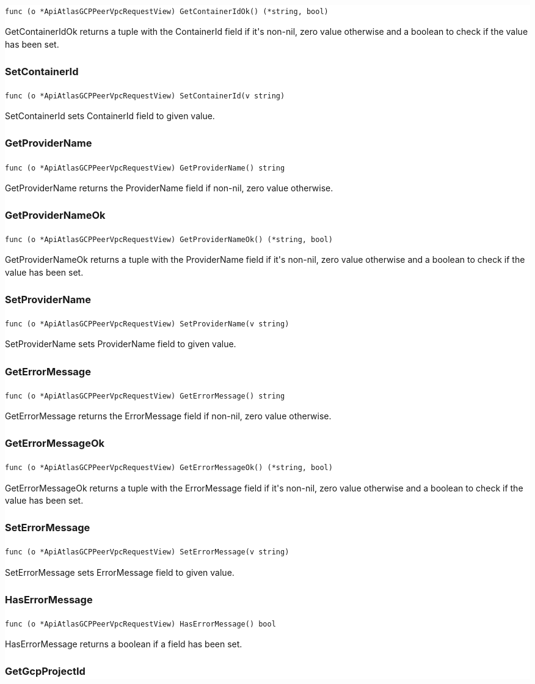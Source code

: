 `func (o *ApiAtlasGCPPeerVpcRequestView) GetContainerIdOk() (*string, bool)`

GetContainerIdOk returns a tuple with the ContainerId field if it's non-nil, zero value otherwise
and a boolean to check if the value has been set.

### SetContainerId

`func (o *ApiAtlasGCPPeerVpcRequestView) SetContainerId(v string)`

SetContainerId sets ContainerId field to given value.


### GetProviderName

`func (o *ApiAtlasGCPPeerVpcRequestView) GetProviderName() string`

GetProviderName returns the ProviderName field if non-nil, zero value otherwise.

### GetProviderNameOk

`func (o *ApiAtlasGCPPeerVpcRequestView) GetProviderNameOk() (*string, bool)`

GetProviderNameOk returns a tuple with the ProviderName field if it's non-nil, zero value otherwise
and a boolean to check if the value has been set.

### SetProviderName

`func (o *ApiAtlasGCPPeerVpcRequestView) SetProviderName(v string)`

SetProviderName sets ProviderName field to given value.


### GetErrorMessage

`func (o *ApiAtlasGCPPeerVpcRequestView) GetErrorMessage() string`

GetErrorMessage returns the ErrorMessage field if non-nil, zero value otherwise.

### GetErrorMessageOk

`func (o *ApiAtlasGCPPeerVpcRequestView) GetErrorMessageOk() (*string, bool)`

GetErrorMessageOk returns a tuple with the ErrorMessage field if it's non-nil, zero value otherwise
and a boolean to check if the value has been set.

### SetErrorMessage

`func (o *ApiAtlasGCPPeerVpcRequestView) SetErrorMessage(v string)`

SetErrorMessage sets ErrorMessage field to given value.

### HasErrorMessage

`func (o *ApiAtlasGCPPeerVpcRequestView) HasErrorMessage() bool`

HasErrorMessage returns a boolean if a field has been set.

### GetGcpProjectId
